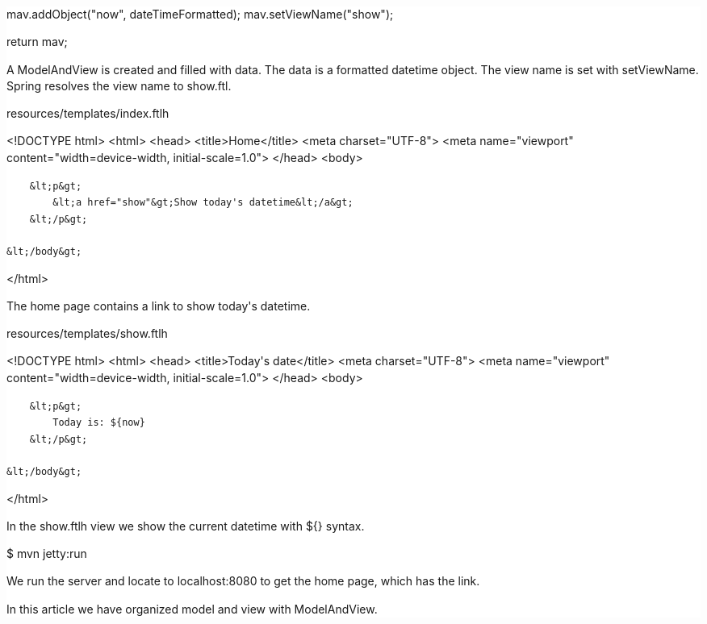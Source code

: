 mav.addObject("now", dateTimeFormatted);
mav.setViewName("show");

return mav;

A ModelAndView is created and filled with data. The data 
is a formatted datetime object. The view name is set with setViewName.
Spring resolves the view name to show.ftl.

resources/templates/index.ftlh
  

&lt;!DOCTYPE html&gt;
&lt;html&gt;
    &lt;head&gt;
        &lt;title&gt;Home&lt;/title&gt;
        &lt;meta charset="UTF-8"&gt;
        &lt;meta name="viewport" content="width=device-width, initial-scale=1.0"&gt;
    &lt;/head&gt;
    &lt;body&gt;

        &lt;p&gt;
            &lt;a href="show"&gt;Show today's datetime&lt;/a&gt;
        &lt;/p&gt;

    &lt;/body&gt;
&lt;/html&gt;

The home page contains a link to show today's datetime.

resources/templates/show.ftlh
  

&lt;!DOCTYPE html&gt;
&lt;html&gt;
    &lt;head&gt;
        &lt;title&gt;Today's date&lt;/title&gt;
        &lt;meta charset="UTF-8"&gt;
        &lt;meta name="viewport" content="width=device-width, initial-scale=1.0"&gt;
    &lt;/head&gt;
    &lt;body&gt;

        &lt;p&gt;
            Today is: ${now}
        &lt;/p&gt;

    &lt;/body&gt;
&lt;/html&gt;

In the show.ftlh view we show the current datetime with ${}
syntax.

$ mvn jetty:run

We run the server and locate to localhost:8080 to get the home page, 
which has the link.

In this article we have organized model and view with ModelAndView.
